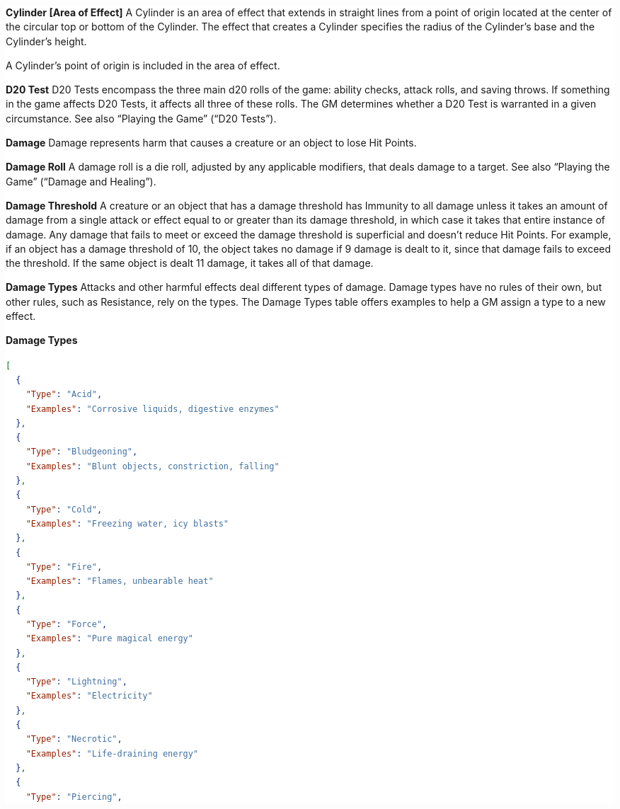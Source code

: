 **Cylinder [Area of Effect]**
A Cylinder is an area of effect that extends in straight lines from a point of origin located at the center of the circular top or bottom of the Cylinder. The effect that creates a Cylinder specifies the radius of the Cylinder’s base and the Cylinder’s height.

A Cylinder’s point of origin is included in the area of effect.

**D20 Test**
D20 Tests encompass the three main d20 rolls of the game: ability checks, attack rolls, and saving throws. If something in the game affects D20 Tests, it affects all three of these rolls. The GM determines whether a D20 Test is warranted in a given circumstance. See also “Playing the Game” (“D20 Tests”).

**Damage**
Damage represents harm that causes a creature or an object to lose Hit Points.

**Damage Roll**
A damage roll is a die roll, adjusted by any applicable modifiers, that deals damage to a target. See also “Playing the Game” (“Damage and Healing”).

**Damage Threshold**
A creature or an object that has a damage threshold has Immunity to all damage unless it takes an amount of damage from a single attack or effect equal to or greater than its damage threshold, in which case it takes that entire instance of damage. Any damage that fails to meet or exceed the damage threshold is superficial and doesn’t reduce Hit Points. For example, if an object has a damage threshold of 10, the object takes no damage if 9 damage is dealt to it, since that damage fails to exceed the threshold. If the same object is dealt 11 damage, it takes all of that damage.

**Damage Types**
Attacks and other harmful effects deal different types of damage. Damage types have no rules of their own, but other rules, such as Resistance, rely on the types. The Damage Types table offers examples to help a GM assign a type to a new effect.

**Damage Types**

```json
[
  {
    "Type": "Acid",
    "Examples": "Corrosive liquids, digestive enzymes"
  },
  {
    "Type": "Bludgeoning",
    "Examples": "Blunt objects, constriction, falling"
  },
  {
    "Type": "Cold",
    "Examples": "Freezing water, icy blasts"
  },
  {
    "Type": "Fire",
    "Examples": "Flames, unbearable heat"
  },
  {
    "Type": "Force",
    "Examples": "Pure magical energy"
  },
  {
    "Type": "Lightning",
    "Examples": "Electricity"
  },
  {
    "Type": "Necrotic",
    "Examples": "Life-draining energy"
  },
  {
    "Type": "Piercing",
```